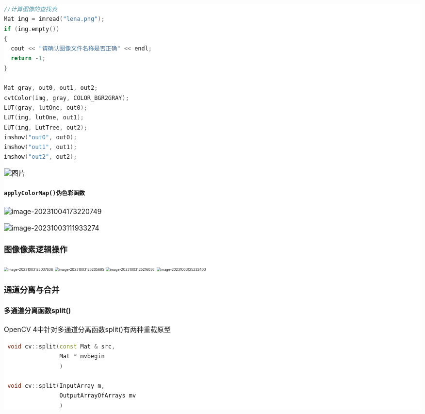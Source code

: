 ```c++
//计算图像的查找表
Mat img = imread("lena.png");
if (img.empty())
{
  cout << "请确认图像文件名称是否正确" << endl;
  return -1;
}

Mat gray, out0, out1, out2;
cvtColor(img, gray, COLOR_BGR2GRAY);
LUT(gray, lutOne, out0);
LUT(img, lutOne, out1);
LUT(img, LutTree, out2);
imshow("out0", out0);
imshow("out1", out1);
imshow("out2", out2);
```

![图片](D:\wsq\课程文件\计算机\视觉组\640-1696682133581-3.jpeg)



#### `applyColorMap()伪色彩函数`





![image-20231004173220749](D:\wsq\课程文件\计算机\视觉组\image-20231004173220749.png)

![image-20231003111933274](D:\wsq\课程文件\计算机\视觉组\image-20231003111933274.png)

### 图像像素逻辑操作

<img src="D:\wsq\课程文件\计算机\视觉组\image-20231003125037636.png" alt="image-20231003125037636" style="zoom: 50%;" />

<img src="D:\wsq\课程文件\计算机\视觉组\image-20231003125205685.png" alt="image-20231003125205685" style="zoom:50%;" />

<img src="D:\wsq\课程文件\计算机\视觉组\image-20231003125216036.png" alt="image-20231003125216036" style="zoom:50%;" />

<img src="D:\wsq\课程文件\计算机\视觉组\image-20231003125232403.png" alt="image-20231003125232403" style="zoom:50%;" />

### 通道分离与合并

#### 多通道分离函数split()

OpenCV 4中针对多通道分离函数split()有两种重载原型

```c++
 void cv::split(const Mat & src,
                Mat * mvbegin
                )
 
 void cv::split(InputArray m,
                OutputArrayOfArrays mv
                )
```
